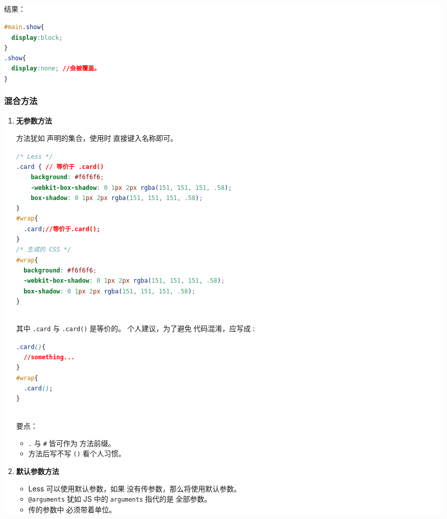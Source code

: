    结果：

   ```css
   #main.show{
     display:block;
   }
   .show{
     display:none; //会被覆盖。
   }
  
   ```

### 混合方法

1. **无参数方法**

   方法犹如 声明的集合，使用时 直接键入名称即可。

   ```css
   /* Less */
   .card { // 等价于 .card()
       background: #f6f6f6;
       -webkit-box-shadow: 0 1px 2px rgba(151, 151, 151, .58);
       box-shadow: 0 1px 2px rgba(151, 151, 151, .58);
   }
   #wrap{
     .card;//等价于.card();
   }
   /* 生成的 CSS */
   #wrap{
     background: #f6f6f6;
     -webkit-box-shadow: 0 1px 2px rgba(151, 151, 151, .58);
     box-shadow: 0 1px 2px rgba(151, 151, 151, .58);
   }
  
   ```

   其中 `.card` 与 `.card()` 是等价的。 个人建议，为了避免 代码混淆，应写成 :

   ```css
   .card(){
     //something...
   }
   #wrap{
     .card();
   }
  
   ```

   要点：

   - `.` 与 `#` 皆可作为 方法前缀。
   - 方法后写不写 `()` 看个人习惯。

2. **默认参数方法**

   - Less 可以使用默认参数，如果 没有传参数，那么将使用默认参数。
   - `@arguments` 犹如 JS 中的 `arguments` 指代的是 全部参数。
   - 传的参数中 必须带着单位。
